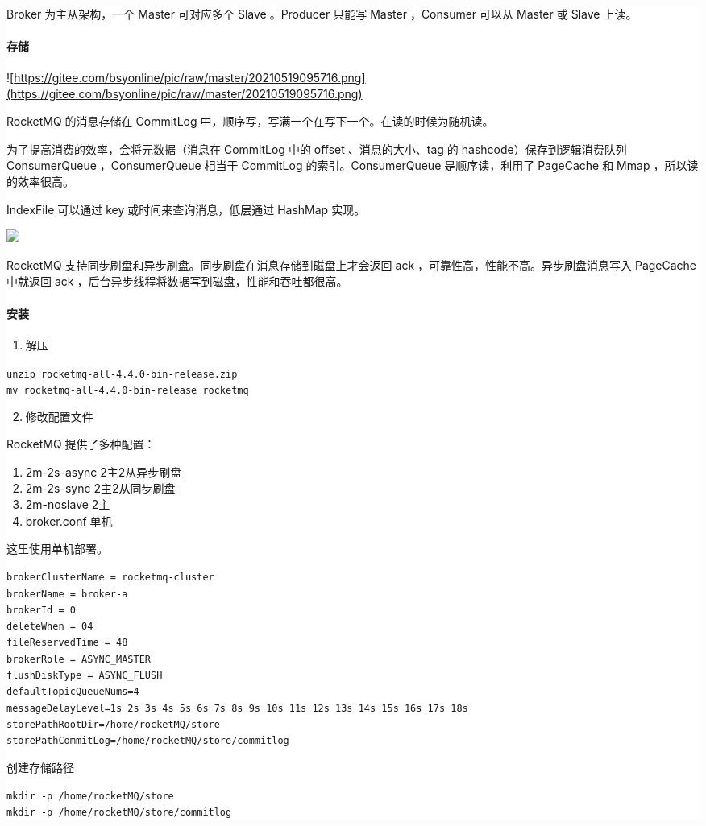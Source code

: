 Broker 为主从架构，一个 Master 可对应多个 Slave 。Producer 只能写 Master ，Consumer 可以从 Master 或 Slave 上读。

#### 存储

![https://gitee.com/bsyonline/pic/raw/master/20210519095716.png](https://gitee.com/bsyonline/pic/raw/master/20210519095716.png)

RocketMQ 的消息存储在 CommitLog 中，顺序写，写满一个在写下一个。在读的时候为随机读。

为了提高消费的效率，会将元数据（消息在 CommitLog 中的 offset 、消息的大小、tag 的 hashcode）保存到逻辑消费队列 ConsumerQueue ，ConsumerQueue 相当于 CommitLog 的索引。ConsumerQueue 是顺序读，利用了 PageCache 和 Mmap ，所以读的效率很高。

IndexFile 可以通过 key 或时间来查询消息，低层通过 HashMap 实现。

<img src="https://gitee.com/bsyonline/pic/raw/master/rocketmq_design_2.png"/>

RocketMQ 支持同步刷盘和异步刷盘。同步刷盘在消息存储到磁盘上才会返回 ack ，可靠性高，性能不高。异步刷盘消息写入 PageCache 中就返回 ack ，后台异步线程将数据写到磁盘，性能和吞吐都很高。

#### 安装

1. 解压

```
unzip rocketmq-all-4.4.0-bin-release.zip
mv rocketmq-all-4.4.0-bin-release rocketmq
```

2. 修改配置文件

RocketMQ 提供了多种配置：

1. 2m-2s-async 2主2从异步刷盘
2. 2m-2s-sync 2主2从同步刷盘
3. 2m-noslave 2主
4. broker.conf 单机

这里使用单机部署。

```
brokerClusterName = rocketmq-cluster
brokerName = broker-a
brokerId = 0
deleteWhen = 04
fileReservedTime = 48
brokerRole = ASYNC_MASTER
flushDiskType = ASYNC_FLUSH
defaultTopicQueueNums=4
messageDelayLevel=1s 2s 3s 4s 5s 6s 7s 8s 9s 10s 11s 12s 13s 14s 15s 16s 17s 18s
storePathRootDir=/home/rocketMQ/store
storePathCommitLog=/home/rocketMQ/store/commitlog
```

创建存储路径

```
mkdir -p /home/rocketMQ/store
mkdir -p /home/rocketMQ/store/commitlog
```

